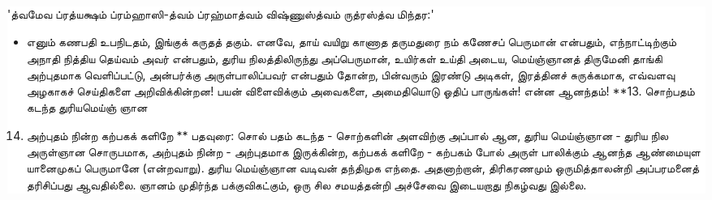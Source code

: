 'த்வமேவ ப்ரத்யக்ஷம் ப்ரம்ஹாஸி-த்வம்
ப்ரஹ்மாத்வம் விஷ்ணுஸ்த்வம் ருத்ரஸ்த்வ மிந்தர:'
- எனும் கணபதி உபநிடதம், இங்குக் கருதத் தகும்.
எனவே, தாய் வயிறு காணாத தருமதுரை நம் கணேசப் பெருமான் என்பதும், எந்நாட்டிற்கும் அநாதி நித்திய தெய்வம் அவர் என்பதும், துரிய நிலத்திலிருந்து அப்பெருமான், உயிர்கள் உய்தி அடைய, மெய்ஞ்ஞானத் திருமேனி தாங்கி அற்புதமாக வெளிப்பட்டு, அன்பர்க்கு அருள்பாலிப்பவர் என்பதும் தோன்ற, பின்வரும் இரண்டு அடிகள், இரத்தினச் சுருக்கமாக, எவ்வளவு அழகாகச் செய்திகளை அறிவிக்கின்றன! பயன் விளைவிக்கும் அவைகளை, அமைதியொடு ஓதிப் பாருங்கள்! என்ன ஆனந்தம்!
**13. சொற்பதம் கடந்த துரியமெய்ஞ் ஞான
14. அற்புதம் நின்ற கற்பகக் களிறே
**
பதவுரை:
சொல் பதம் கடந்த - சொற்களின் அளவிற்கு அப்பால் ஆன,
துரிய மெய்ஞ்ஞான - துரிய நில அருள்ஞான சொருபமாக,
அற்புதம் நின்ற - அற்புதமாக இருக்கின்ற,
கற்பகக் களிறே - கற்பகம் போல் அருள் பாலிக்கும் ஆனந்த ஆண்மையுள யானைமுகப் பெருமானே (என்றவாறு).
துரிய மெய்ஞ்ஞான வடிவன் தந்திமுக எந்தை. அதனாற்றான், திரிகரணமும் ஒருமித்தாலன்றி அப்பரமனைத் தரிசிப்பது ஆவதில்லை. ஞானம் முதிர்ந்த பக்குவிகட்கும், ஒரு சில சமயத்தன்றி அச்சேவை இடையறாது நிகழ்வது இல்லை.
